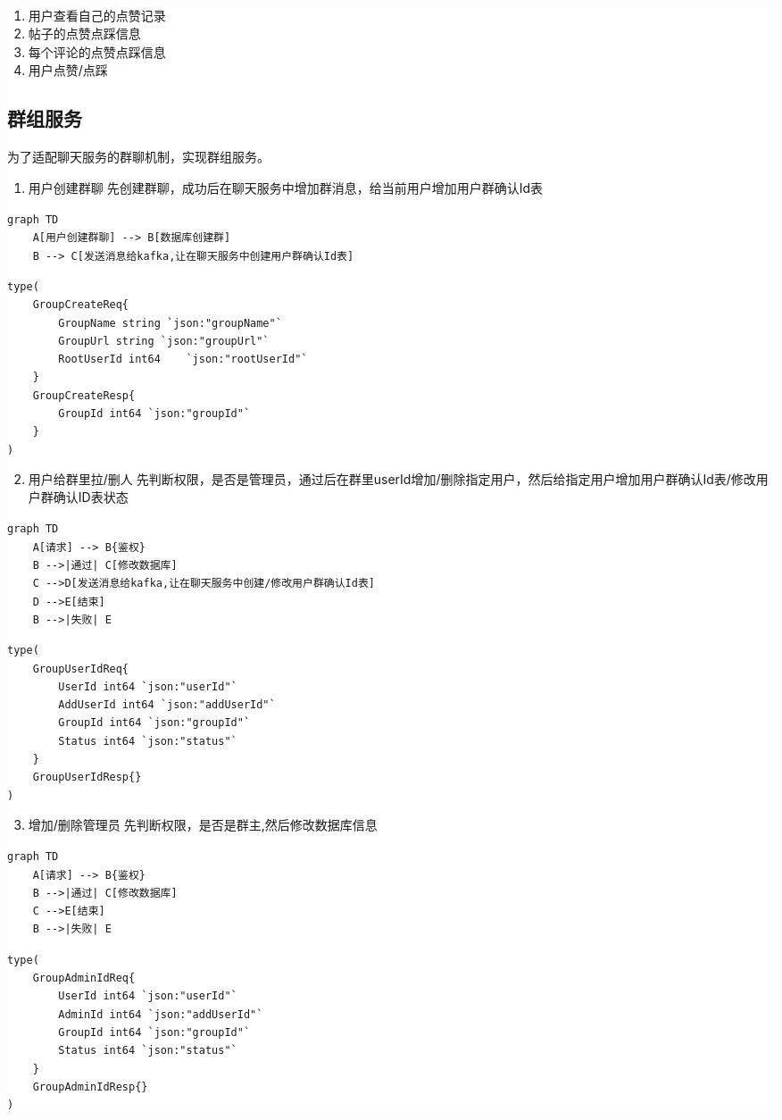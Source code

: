 1. 用户查看自己的点赞记录
2. 帖子的点赞点踩信息
3. 每个评论的点赞点踩信息
4. 用户点赞/点踩
## 群组服务
为了适配聊天服务的群聊机制，实现群组服务。
1. 用户创建群聊
先创建群聊，成功后在聊天服务中增加群消息，给当前用户增加用户群确认Id表
```mermaid
graph TD
    A[用户创建群聊] --> B[数据库创建群]
    B --> C[发送消息给kafka,让在聊天服务中创建用户群确认Id表]
```
```api
type(
    GroupCreateReq{
        GroupName string `json:"groupName"`
        GroupUrl string `json:"groupUrl"`
        RootUserId int64    `json:"rootUserId"`
    }
    GroupCreateResp{
        GroupId int64 `json:"groupId"`
    }
)
```
2. 用户给群里拉/删人
先判断权限，是否是管理员，通过后在群里userId增加/删除指定用户，然后给指定用户增加用户群确认Id表/修改用户群确认ID表状态
```mermaid
graph TD
    A[请求] --> B{鉴权}
    B -->|通过| C[修改数据库]
    C -->D[发送消息给kafka,让在聊天服务中创建/修改用户群确认Id表]
    D -->E[结束]
    B -->|失败| E
```
```api
type(
    GroupUserIdReq{
        UserId int64 `json:"userId"`
        AddUserId int64 `json:"addUserId"`
        GroupId int64 `json:"groupId"`
        Status int64 `json:"status"`
    }
    GroupUserIdResp{}
)
```
3. 增加/删除管理员
先判断权限，是否是群主,然后修改数据库信息
```mermaid
graph TD
    A[请求] --> B{鉴权}
    B -->|通过| C[修改数据库]
    C -->E[结束]
    B -->|失败| E
```
```api
type(
    GroupAdminIdReq{
        UserId int64 `json:"userId"`
        AdminId int64 `json:"addUserId"`
        GroupId int64 `json:"groupId"`
        Status int64 `json:"status"`
    }
    GroupAdminIdResp{}
)
```